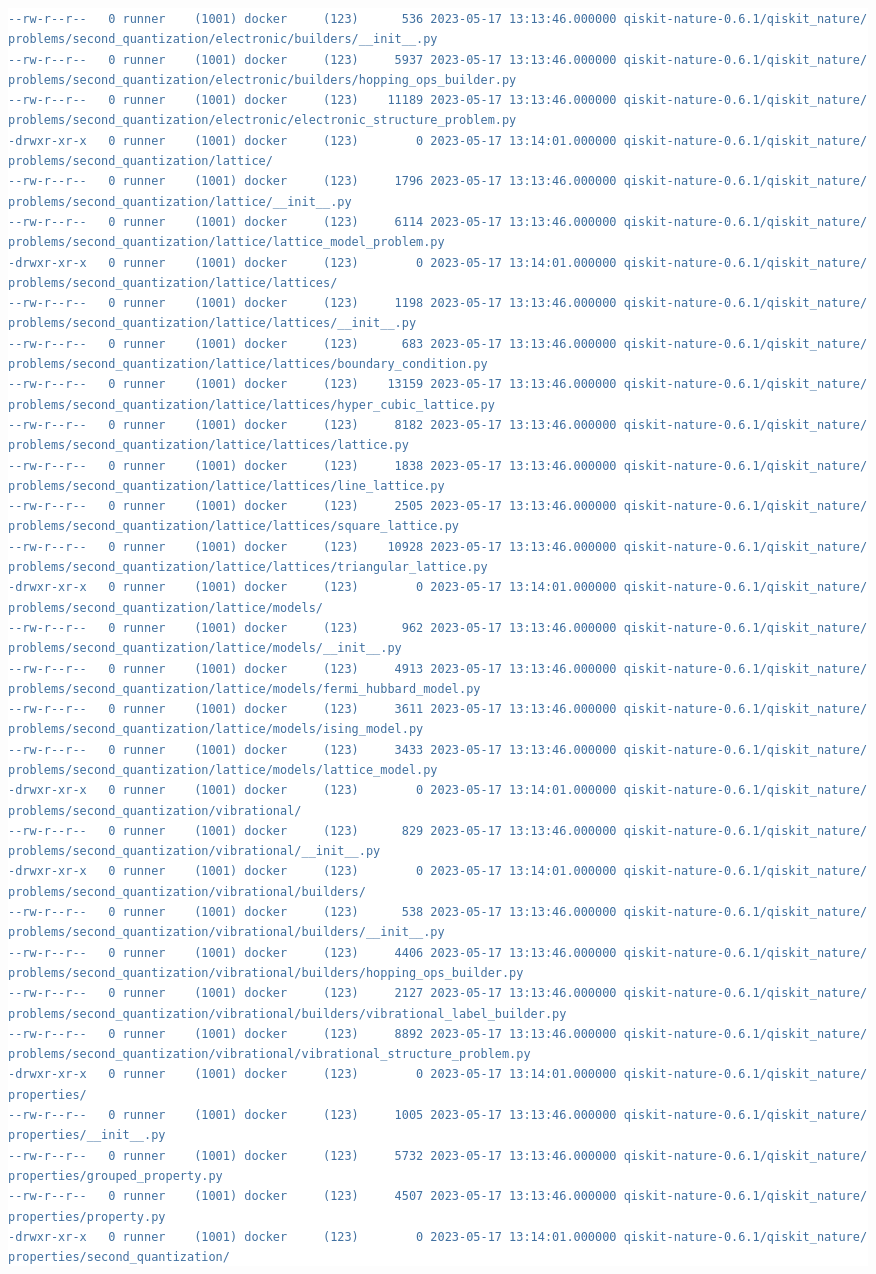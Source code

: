 ```diff
--rw-r--r--   0 runner    (1001) docker     (123)      536 2023-05-17 13:13:46.000000 qiskit-nature-0.6.1/qiskit_nature/problems/second_quantization/electronic/builders/__init__.py
--rw-r--r--   0 runner    (1001) docker     (123)     5937 2023-05-17 13:13:46.000000 qiskit-nature-0.6.1/qiskit_nature/problems/second_quantization/electronic/builders/hopping_ops_builder.py
--rw-r--r--   0 runner    (1001) docker     (123)    11189 2023-05-17 13:13:46.000000 qiskit-nature-0.6.1/qiskit_nature/problems/second_quantization/electronic/electronic_structure_problem.py
-drwxr-xr-x   0 runner    (1001) docker     (123)        0 2023-05-17 13:14:01.000000 qiskit-nature-0.6.1/qiskit_nature/problems/second_quantization/lattice/
--rw-r--r--   0 runner    (1001) docker     (123)     1796 2023-05-17 13:13:46.000000 qiskit-nature-0.6.1/qiskit_nature/problems/second_quantization/lattice/__init__.py
--rw-r--r--   0 runner    (1001) docker     (123)     6114 2023-05-17 13:13:46.000000 qiskit-nature-0.6.1/qiskit_nature/problems/second_quantization/lattice/lattice_model_problem.py
-drwxr-xr-x   0 runner    (1001) docker     (123)        0 2023-05-17 13:14:01.000000 qiskit-nature-0.6.1/qiskit_nature/problems/second_quantization/lattice/lattices/
--rw-r--r--   0 runner    (1001) docker     (123)     1198 2023-05-17 13:13:46.000000 qiskit-nature-0.6.1/qiskit_nature/problems/second_quantization/lattice/lattices/__init__.py
--rw-r--r--   0 runner    (1001) docker     (123)      683 2023-05-17 13:13:46.000000 qiskit-nature-0.6.1/qiskit_nature/problems/second_quantization/lattice/lattices/boundary_condition.py
--rw-r--r--   0 runner    (1001) docker     (123)    13159 2023-05-17 13:13:46.000000 qiskit-nature-0.6.1/qiskit_nature/problems/second_quantization/lattice/lattices/hyper_cubic_lattice.py
--rw-r--r--   0 runner    (1001) docker     (123)     8182 2023-05-17 13:13:46.000000 qiskit-nature-0.6.1/qiskit_nature/problems/second_quantization/lattice/lattices/lattice.py
--rw-r--r--   0 runner    (1001) docker     (123)     1838 2023-05-17 13:13:46.000000 qiskit-nature-0.6.1/qiskit_nature/problems/second_quantization/lattice/lattices/line_lattice.py
--rw-r--r--   0 runner    (1001) docker     (123)     2505 2023-05-17 13:13:46.000000 qiskit-nature-0.6.1/qiskit_nature/problems/second_quantization/lattice/lattices/square_lattice.py
--rw-r--r--   0 runner    (1001) docker     (123)    10928 2023-05-17 13:13:46.000000 qiskit-nature-0.6.1/qiskit_nature/problems/second_quantization/lattice/lattices/triangular_lattice.py
-drwxr-xr-x   0 runner    (1001) docker     (123)        0 2023-05-17 13:14:01.000000 qiskit-nature-0.6.1/qiskit_nature/problems/second_quantization/lattice/models/
--rw-r--r--   0 runner    (1001) docker     (123)      962 2023-05-17 13:13:46.000000 qiskit-nature-0.6.1/qiskit_nature/problems/second_quantization/lattice/models/__init__.py
--rw-r--r--   0 runner    (1001) docker     (123)     4913 2023-05-17 13:13:46.000000 qiskit-nature-0.6.1/qiskit_nature/problems/second_quantization/lattice/models/fermi_hubbard_model.py
--rw-r--r--   0 runner    (1001) docker     (123)     3611 2023-05-17 13:13:46.000000 qiskit-nature-0.6.1/qiskit_nature/problems/second_quantization/lattice/models/ising_model.py
--rw-r--r--   0 runner    (1001) docker     (123)     3433 2023-05-17 13:13:46.000000 qiskit-nature-0.6.1/qiskit_nature/problems/second_quantization/lattice/models/lattice_model.py
-drwxr-xr-x   0 runner    (1001) docker     (123)        0 2023-05-17 13:14:01.000000 qiskit-nature-0.6.1/qiskit_nature/problems/second_quantization/vibrational/
--rw-r--r--   0 runner    (1001) docker     (123)      829 2023-05-17 13:13:46.000000 qiskit-nature-0.6.1/qiskit_nature/problems/second_quantization/vibrational/__init__.py
-drwxr-xr-x   0 runner    (1001) docker     (123)        0 2023-05-17 13:14:01.000000 qiskit-nature-0.6.1/qiskit_nature/problems/second_quantization/vibrational/builders/
--rw-r--r--   0 runner    (1001) docker     (123)      538 2023-05-17 13:13:46.000000 qiskit-nature-0.6.1/qiskit_nature/problems/second_quantization/vibrational/builders/__init__.py
--rw-r--r--   0 runner    (1001) docker     (123)     4406 2023-05-17 13:13:46.000000 qiskit-nature-0.6.1/qiskit_nature/problems/second_quantization/vibrational/builders/hopping_ops_builder.py
--rw-r--r--   0 runner    (1001) docker     (123)     2127 2023-05-17 13:13:46.000000 qiskit-nature-0.6.1/qiskit_nature/problems/second_quantization/vibrational/builders/vibrational_label_builder.py
--rw-r--r--   0 runner    (1001) docker     (123)     8892 2023-05-17 13:13:46.000000 qiskit-nature-0.6.1/qiskit_nature/problems/second_quantization/vibrational/vibrational_structure_problem.py
-drwxr-xr-x   0 runner    (1001) docker     (123)        0 2023-05-17 13:14:01.000000 qiskit-nature-0.6.1/qiskit_nature/properties/
--rw-r--r--   0 runner    (1001) docker     (123)     1005 2023-05-17 13:13:46.000000 qiskit-nature-0.6.1/qiskit_nature/properties/__init__.py
--rw-r--r--   0 runner    (1001) docker     (123)     5732 2023-05-17 13:13:46.000000 qiskit-nature-0.6.1/qiskit_nature/properties/grouped_property.py
--rw-r--r--   0 runner    (1001) docker     (123)     4507 2023-05-17 13:13:46.000000 qiskit-nature-0.6.1/qiskit_nature/properties/property.py
-drwxr-xr-x   0 runner    (1001) docker     (123)        0 2023-05-17 13:14:01.000000 qiskit-nature-0.6.1/qiskit_nature/properties/second_quantization/
```